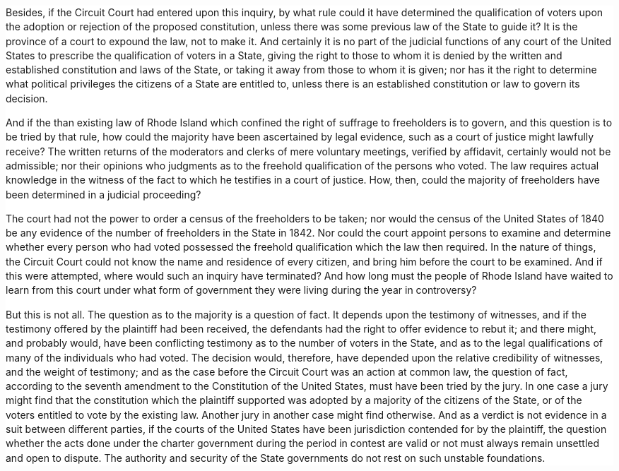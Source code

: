 Besides, if the Circuit Court had entered upon this inquiry, by what rule
could it have determined the qualification of voters upon the adoption or
rejection of the proposed constitution, unless there was some previous law of
the State to guide it? It is the province of a court to expound the law, not
to make it. And certainly it is no part of the judicial functions of any court
of the United States to prescribe the qualification of voters in a State,
giving the right to those to whom it is denied by the written and established
constitution and laws of the State, or taking it away from those to whom it is
given; nor has it the right to determine what political privileges the
citizens of a State are entitled to, unless there is an established
constitution or law to govern its decision.

And if the than existing law of Rhode Island which confined the right of
suffrage to freeholders is to govern, and this question is to be tried by that
rule, how could the majority have been ascertained by legal evidence, such as
a court of justice might lawfully receive? The written returns of the
moderators and clerks of mere voluntary meetings, verified by affidavit,
certainly would not be admissible; nor their opinions who judgments as to the
freehold qualification of the persons who voted. The law requires actual
knowledge in the witness of the fact to which he testifies in a court of
justice. How, then, could the majority of freeholders have been determined in
a judicial proceeding?

The court had not the power to order a census of the freeholders to be taken;
nor would the census of the United States of 1840 be any evidence of the
number of freeholders in the State in 1842. Nor could the court appoint
persons to examine and determine whether every person who had voted possessed
the freehold qualification which the law then required. In the nature of
things, the Circuit Court could not know the name and residence of every
citizen, and bring him before the court to be examined. And if this were
attempted, where would such an inquiry have terminated? And how long must the
people of Rhode Island have waited to learn from this court under what form of
government they were living during the year in controversy?

But this is not all. The question as to the majority is a question of fact. It
depends upon the testimony of witnesses, and if the testimony offered by the
plaintiff had been received, the defendants had the right to offer evidence to
rebut it; and there might, and probably would, have been conflicting testimony
as to the number of voters in the State, and as to the legal qualifications of
many of the individuals who had voted. The decision would, therefore, have
depended upon the relative credibility of witnesses, and the weight of
testimony; and as the case before the Circuit Court was an action at common
law, the question of fact, according to the seventh amendment to the
Constitution of the United States, must have been tried by the jury. In one
case a jury might find that the constitution which the plaintiff supported was
adopted by a majority of the citizens of the State, or of the voters entitled
to vote by the existing law. Another jury in another case might find
otherwise. And as a verdict is not evidence in a suit between different
parties, if the courts of the United States have been jurisdiction contended
for by the plaintiff, the question whether the acts done under the charter
government during the period in contest are valid or not must always remain
unsettled and open to dispute. The authority and security of the State
governments do not rest on such unstable foundations.
